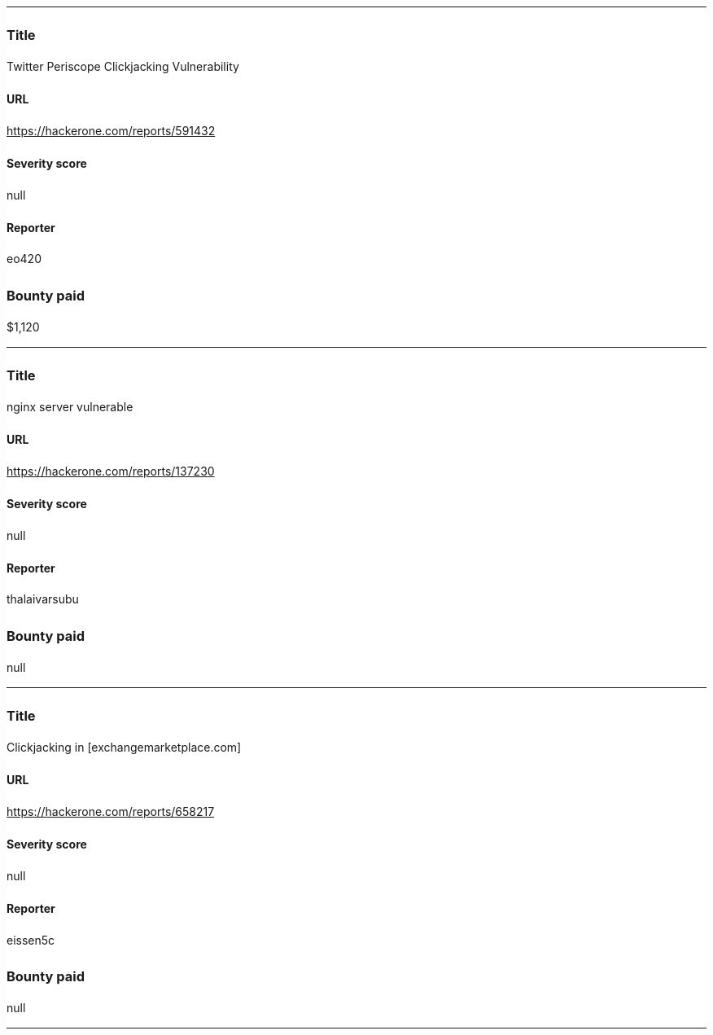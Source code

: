 
---


### Title
Twitter Periscope Clickjacking Vulnerability
#### URL 
https://hackerone.com/reports/591432
#### Severity score
null
#### Reporter 
eo420
### Bounty paid
$1,120


---


### Title
nginx server vulnerable
#### URL 
https://hackerone.com/reports/137230
#### Severity score
null
#### Reporter 
thalaivarsubu
### Bounty paid
null


---


### Title
Clickjacking in [exchangemarketplace.com]
#### URL 
https://hackerone.com/reports/658217
#### Severity score
null
#### Reporter 
eissen5c
### Bounty paid
null


---

